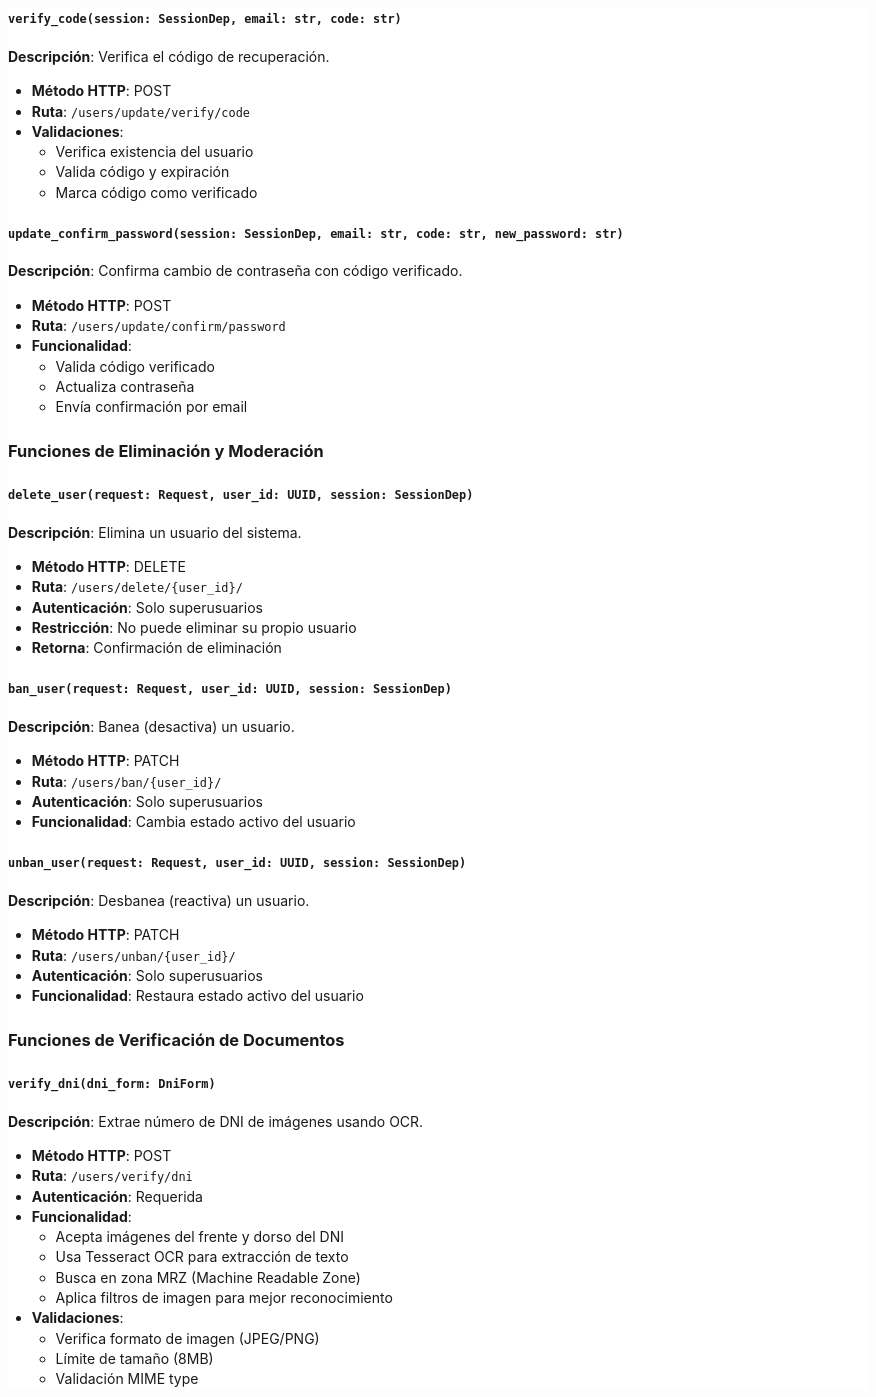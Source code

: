 #### `verify_code(session: SessionDep, email: str, code: str)`
**Descripción**: Verifica el código de recuperación.
- **Método HTTP**: POST
- **Ruta**: `/users/update/verify/code`
- **Validaciones**:
  - Verifica existencia del usuario
  - Valida código y expiración
  - Marca código como verificado

#### `update_confirm_password(session: SessionDep, email: str, code: str, new_password: str)`
**Descripción**: Confirma cambio de contraseña con código verificado.
- **Método HTTP**: POST
- **Ruta**: `/users/update/confirm/password`
- **Funcionalidad**:
  - Valida código verificado
  - Actualiza contraseña
  - Envía confirmación por email

### Funciones de Eliminación y Moderación

#### `delete_user(request: Request, user_id: UUID, session: SessionDep)`
**Descripción**: Elimina un usuario del sistema.
- **Método HTTP**: DELETE
- **Ruta**: `/users/delete/{user_id}/`
- **Autenticación**: Solo superusuarios
- **Restricción**: No puede eliminar su propio usuario
- **Retorna**: Confirmación de eliminación

#### `ban_user(request: Request, user_id: UUID, session: SessionDep)`
**Descripción**: Banea (desactiva) un usuario.
- **Método HTTP**: PATCH
- **Ruta**: `/users/ban/{user_id}/`
- **Autenticación**: Solo superusuarios
- **Funcionalidad**: Cambia estado activo del usuario

#### `unban_user(request: Request, user_id: UUID, session: SessionDep)`
**Descripción**: Desbanea (reactiva) un usuario.
- **Método HTTP**: PATCH
- **Ruta**: `/users/unban/{user_id}/`
- **Autenticación**: Solo superusuarios
- **Funcionalidad**: Restaura estado activo del usuario

### Funciones de Verificación de Documentos

#### `verify_dni(dni_form: DniForm)`
**Descripción**: Extrae número de DNI de imágenes usando OCR.
- **Método HTTP**: POST
- **Ruta**: `/users/verify/dni`
- **Autenticación**: Requerida
- **Funcionalidad**:
  - Acepta imágenes del frente y dorso del DNI
  - Usa Tesseract OCR para extracción de texto
  - Busca en zona MRZ (Machine Readable Zone)
  - Aplica filtros de imagen para mejor reconocimiento
- **Validaciones**:
  - Verifica formato de imagen (JPEG/PNG)
  - Límite de tamaño (8MB)
  - Validación MIME type